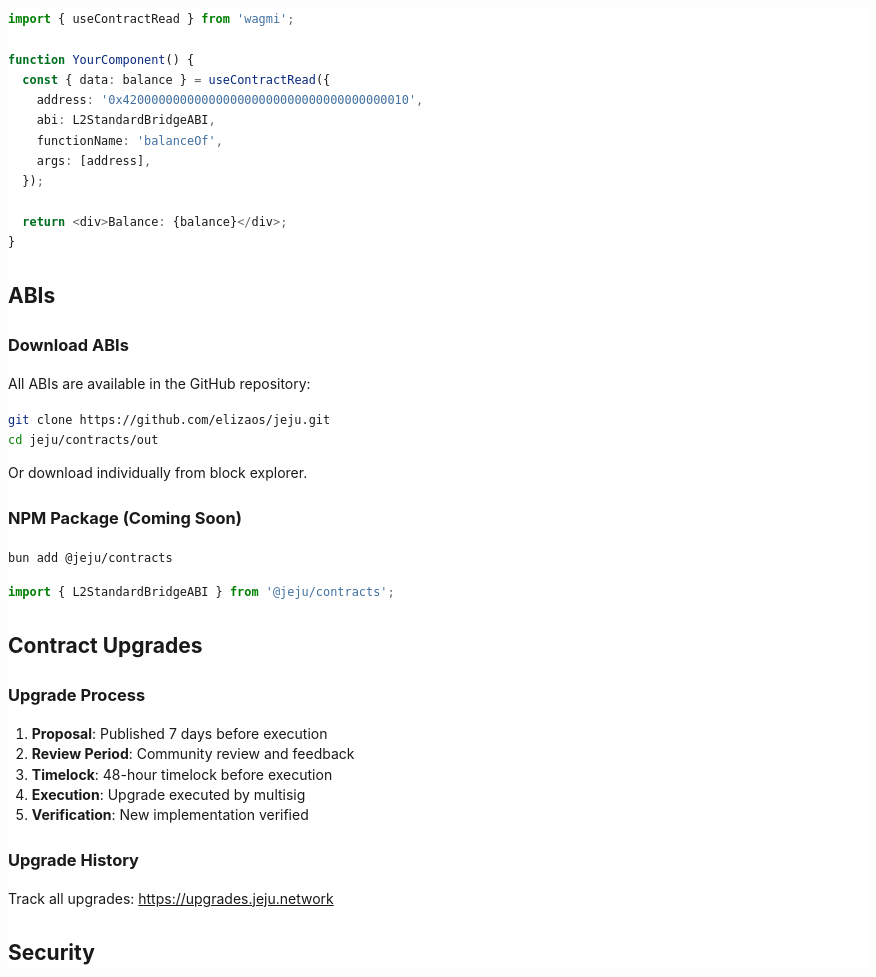 ```typescript
import { useContractRead } from 'wagmi';

function YourComponent() {
  const { data: balance } = useContractRead({
    address: '0x4200000000000000000000000000000000000010',
    abi: L2StandardBridgeABI,
    functionName: 'balanceOf',
    args: [address],
  });
  
  return <div>Balance: {balance}</div>;
}
```

## ABIs

### Download ABIs

All ABIs are available in the GitHub repository:

```bash
git clone https://github.com/elizaos/jeju.git
cd jeju/contracts/out
```

Or download individually from block explorer.

### NPM Package (Coming Soon)

```bash
bun add @jeju/contracts
```

```typescript
import { L2StandardBridgeABI } from '@jeju/contracts';
```

## Contract Upgrades

### Upgrade Process

1. **Proposal**: Published 7 days before execution
2. **Review Period**: Community review and feedback
3. **Timelock**: 48-hour timelock before execution
4. **Execution**: Upgrade executed by multisig
5. **Verification**: New implementation verified

### Upgrade History

Track all upgrades: https://upgrades.jeju.network

## Security
